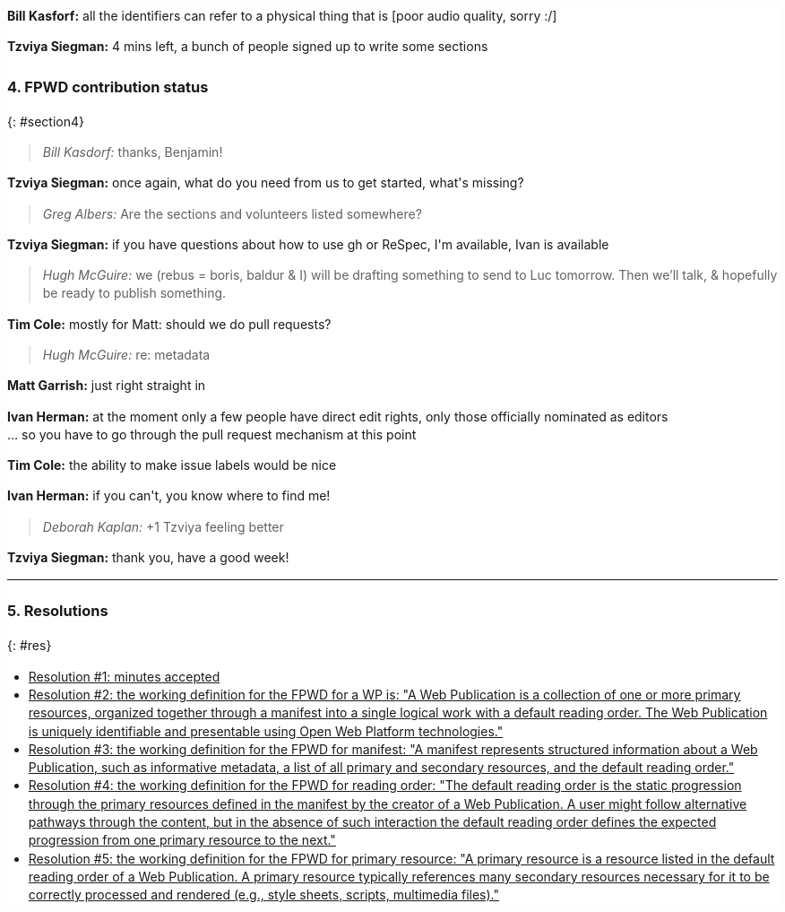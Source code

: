 **Bill Kasforf:** all the identifiers can refer to a physical thing that is [poor audio quality, sorry :/]  

**Tzviya Siegman:** 4 mins left, a bunch of people signed up to write some sections  

### 4. FPWD contribution status
{: #section4}

> *Bill Kasdorf:* thanks, Benjamin!

**Tzviya Siegman:** once again, what do you need from us to get started, what's missing?  

> *Greg Albers:* Are the sections and volunteers listed somewhere?

**Tzviya Siegman:** if you have questions about how to use gh or ReSpec, I'm available, Ivan is available  

> *Hugh McGuire:* we (rebus = boris, baldur & I) will be drafting something to send to Luc tomorrow. Then we’ll talk, & hopefully be ready to publish something.

**Tim Cole:** mostly for Matt: should we do pull requests?  

> *Hugh McGuire:* re: metadata

**Matt Garrish:** just right straight in  

**Ivan Herman:** at the moment only a few people have direct edit rights, only those officially nominated as editors  
… so you have to go through the pull request mechanism at this point  

**Tim Cole:** the ability to make issue labels would be nice  

**Ivan Herman:** if you can't, you know where to find me!  

> *Deborah Kaplan:* +1 Tzviya feeling better

**Tzviya Siegman:** thank you, have a good week!  

---


### 5. Resolutions
{: #res}

* [Resolution #1: minutes accepted](#resolution1)
* [Resolution #2: the working definition for the FPWD for a WP is: "A Web Publication is a collection of one or more primary resources, organized together through a manifest into a single logical work with a default reading order. The Web Publication is uniquely identifiable and presentable using Open Web Platform technologies."](#resolution2)
* [Resolution #3: the working definition for the FPWD for manifest: "A manifest represents structured information about a Web Publication, such as informative metadata, a list of all primary and secondary resources, and the default reading order."](#resolution3)
* [Resolution #4: the working definition for the FPWD for reading order: "The default reading order is the static progression through the primary resources defined in the manifest by the creator of a Web Publication. A user might follow alternative pathways through the content, but in the absence of such interaction the default reading order defines the expected progression from one primary resource to the next."](#resolution4)
* [Resolution #5: the working definition for the FPWD for primary resource: "A primary resource is a resource listed in the default reading order of a Web Publication. A primary resource typically references many secondary resources necessary for it to be correctly processed and rendered (e.g., style sheets, scripts, multimedia files)."](#resolution5)
